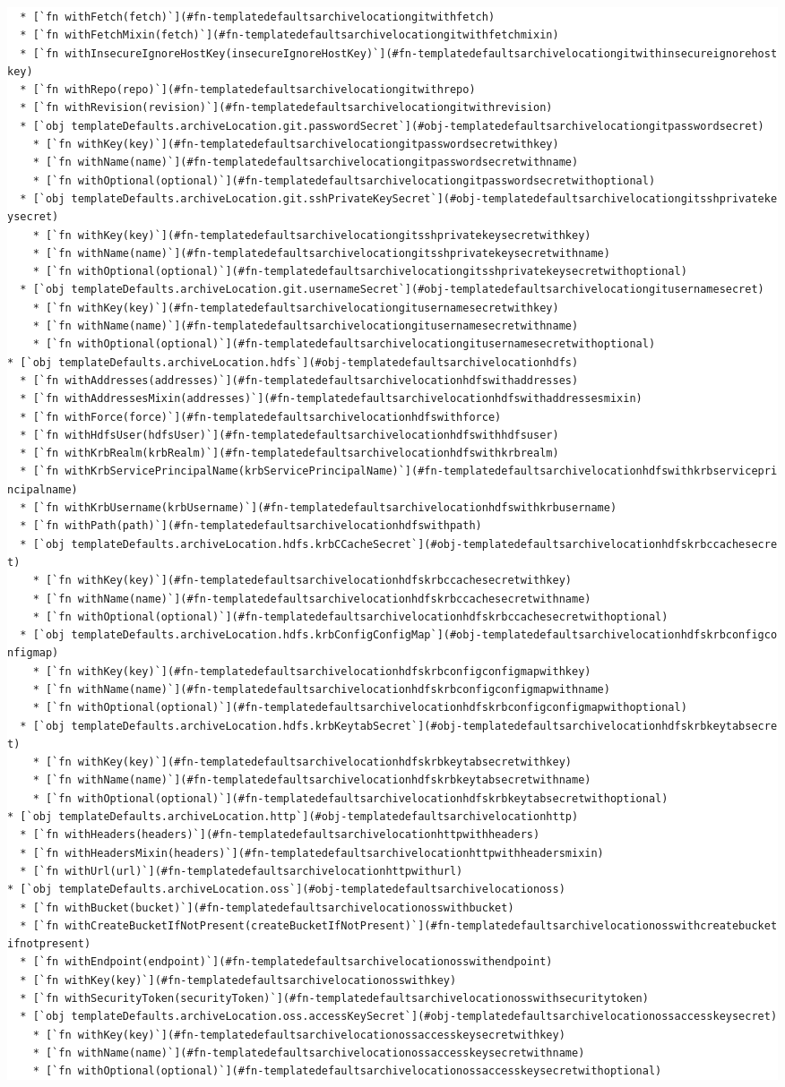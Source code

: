       * [`fn withFetch(fetch)`](#fn-templatedefaultsarchivelocationgitwithfetch)
      * [`fn withFetchMixin(fetch)`](#fn-templatedefaultsarchivelocationgitwithfetchmixin)
      * [`fn withInsecureIgnoreHostKey(insecureIgnoreHostKey)`](#fn-templatedefaultsarchivelocationgitwithinsecureignorehostkey)
      * [`fn withRepo(repo)`](#fn-templatedefaultsarchivelocationgitwithrepo)
      * [`fn withRevision(revision)`](#fn-templatedefaultsarchivelocationgitwithrevision)
      * [`obj templateDefaults.archiveLocation.git.passwordSecret`](#obj-templatedefaultsarchivelocationgitpasswordsecret)
        * [`fn withKey(key)`](#fn-templatedefaultsarchivelocationgitpasswordsecretwithkey)
        * [`fn withName(name)`](#fn-templatedefaultsarchivelocationgitpasswordsecretwithname)
        * [`fn withOptional(optional)`](#fn-templatedefaultsarchivelocationgitpasswordsecretwithoptional)
      * [`obj templateDefaults.archiveLocation.git.sshPrivateKeySecret`](#obj-templatedefaultsarchivelocationgitsshprivatekeysecret)
        * [`fn withKey(key)`](#fn-templatedefaultsarchivelocationgitsshprivatekeysecretwithkey)
        * [`fn withName(name)`](#fn-templatedefaultsarchivelocationgitsshprivatekeysecretwithname)
        * [`fn withOptional(optional)`](#fn-templatedefaultsarchivelocationgitsshprivatekeysecretwithoptional)
      * [`obj templateDefaults.archiveLocation.git.usernameSecret`](#obj-templatedefaultsarchivelocationgitusernamesecret)
        * [`fn withKey(key)`](#fn-templatedefaultsarchivelocationgitusernamesecretwithkey)
        * [`fn withName(name)`](#fn-templatedefaultsarchivelocationgitusernamesecretwithname)
        * [`fn withOptional(optional)`](#fn-templatedefaultsarchivelocationgitusernamesecretwithoptional)
    * [`obj templateDefaults.archiveLocation.hdfs`](#obj-templatedefaultsarchivelocationhdfs)
      * [`fn withAddresses(addresses)`](#fn-templatedefaultsarchivelocationhdfswithaddresses)
      * [`fn withAddressesMixin(addresses)`](#fn-templatedefaultsarchivelocationhdfswithaddressesmixin)
      * [`fn withForce(force)`](#fn-templatedefaultsarchivelocationhdfswithforce)
      * [`fn withHdfsUser(hdfsUser)`](#fn-templatedefaultsarchivelocationhdfswithhdfsuser)
      * [`fn withKrbRealm(krbRealm)`](#fn-templatedefaultsarchivelocationhdfswithkrbrealm)
      * [`fn withKrbServicePrincipalName(krbServicePrincipalName)`](#fn-templatedefaultsarchivelocationhdfswithkrbserviceprincipalname)
      * [`fn withKrbUsername(krbUsername)`](#fn-templatedefaultsarchivelocationhdfswithkrbusername)
      * [`fn withPath(path)`](#fn-templatedefaultsarchivelocationhdfswithpath)
      * [`obj templateDefaults.archiveLocation.hdfs.krbCCacheSecret`](#obj-templatedefaultsarchivelocationhdfskrbccachesecret)
        * [`fn withKey(key)`](#fn-templatedefaultsarchivelocationhdfskrbccachesecretwithkey)
        * [`fn withName(name)`](#fn-templatedefaultsarchivelocationhdfskrbccachesecretwithname)
        * [`fn withOptional(optional)`](#fn-templatedefaultsarchivelocationhdfskrbccachesecretwithoptional)
      * [`obj templateDefaults.archiveLocation.hdfs.krbConfigConfigMap`](#obj-templatedefaultsarchivelocationhdfskrbconfigconfigmap)
        * [`fn withKey(key)`](#fn-templatedefaultsarchivelocationhdfskrbconfigconfigmapwithkey)
        * [`fn withName(name)`](#fn-templatedefaultsarchivelocationhdfskrbconfigconfigmapwithname)
        * [`fn withOptional(optional)`](#fn-templatedefaultsarchivelocationhdfskrbconfigconfigmapwithoptional)
      * [`obj templateDefaults.archiveLocation.hdfs.krbKeytabSecret`](#obj-templatedefaultsarchivelocationhdfskrbkeytabsecret)
        * [`fn withKey(key)`](#fn-templatedefaultsarchivelocationhdfskrbkeytabsecretwithkey)
        * [`fn withName(name)`](#fn-templatedefaultsarchivelocationhdfskrbkeytabsecretwithname)
        * [`fn withOptional(optional)`](#fn-templatedefaultsarchivelocationhdfskrbkeytabsecretwithoptional)
    * [`obj templateDefaults.archiveLocation.http`](#obj-templatedefaultsarchivelocationhttp)
      * [`fn withHeaders(headers)`](#fn-templatedefaultsarchivelocationhttpwithheaders)
      * [`fn withHeadersMixin(headers)`](#fn-templatedefaultsarchivelocationhttpwithheadersmixin)
      * [`fn withUrl(url)`](#fn-templatedefaultsarchivelocationhttpwithurl)
    * [`obj templateDefaults.archiveLocation.oss`](#obj-templatedefaultsarchivelocationoss)
      * [`fn withBucket(bucket)`](#fn-templatedefaultsarchivelocationosswithbucket)
      * [`fn withCreateBucketIfNotPresent(createBucketIfNotPresent)`](#fn-templatedefaultsarchivelocationosswithcreatebucketifnotpresent)
      * [`fn withEndpoint(endpoint)`](#fn-templatedefaultsarchivelocationosswithendpoint)
      * [`fn withKey(key)`](#fn-templatedefaultsarchivelocationosswithkey)
      * [`fn withSecurityToken(securityToken)`](#fn-templatedefaultsarchivelocationosswithsecuritytoken)
      * [`obj templateDefaults.archiveLocation.oss.accessKeySecret`](#obj-templatedefaultsarchivelocationossaccesskeysecret)
        * [`fn withKey(key)`](#fn-templatedefaultsarchivelocationossaccesskeysecretwithkey)
        * [`fn withName(name)`](#fn-templatedefaultsarchivelocationossaccesskeysecretwithname)
        * [`fn withOptional(optional)`](#fn-templatedefaultsarchivelocationossaccesskeysecretwithoptional)